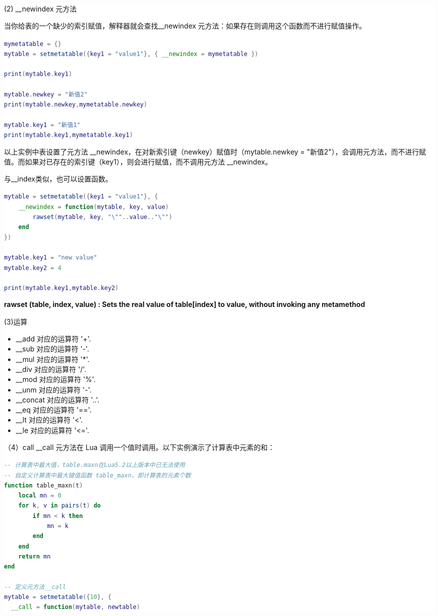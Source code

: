 (2) __newindex 元方法

当你给表的一个缺少的索引赋值，解释器就会查找__newindex 元方法：如果存在则调用这个函数而不进行赋值操作。

```lua
mymetatable = {}
mytable = setmetatable({key1 = "value1"}, { __newindex = mymetatable })

print(mytable.key1)

mytable.newkey = "新值2"
print(mytable.newkey,mymetatable.newkey)

mytable.key1 = "新值1"
print(mytable.key1,mymetatable.key1)
```
以上实例中表设置了元方法 __newindex，在对新索引键（newkey）赋值时（mytable.newkey = "新值2"），会调用元方法，而不进行赋值。而如果对已存在的索引键（key1），则会进行赋值，而不调用元方法 __newindex。

与__index类似，也可以设置函数。

```lua
mytable = setmetatable({key1 = "value1"}, {
    __newindex = function(mytable, key, value)
        rawset(mytable, key, "\""..value.."\"")
    end
})

mytable.key1 = "new value"
mytable.key2 = 4

print(mytable.key1,mytable.key2)
```
**rawset (table, index, value) : Sets the real value of table[index] to value, without invoking any metamethod**

(3)运算

-   __add	对应的运算符 '+'.
-   __sub	对应的运算符 '-'.
-   __mul	对应的运算符 '*'.
-   __div	对应的运算符 '/'.
-   __mod	对应的运算符 '%'.
-   __unm	对应的运算符 '-'.
-   __concat	对应的运算符 '..'.
-   __eq	对应的运算符 '=='.
-   __lt	对应的运算符 '<'.
-   __le	对应的运算符 '<='.

（4）call
__call 元方法在 Lua 调用一个值时调用。以下实例演示了计算表中元素的和：

```lua
-- 计算表中最大值，table.maxn在Lua5.2以上版本中已无法使用
-- 自定义计算表中最大键值函数 table_maxn，即计算表的元素个数
function table_maxn(t)
    local mn = 0
    for k, v in pairs(t) do
        if mn < k then
            mn = k
        end
    end
    return mn
end

-- 定义元方法__call
mytable = setmetatable({10}, {
  __call = function(mytable, newtable)
```